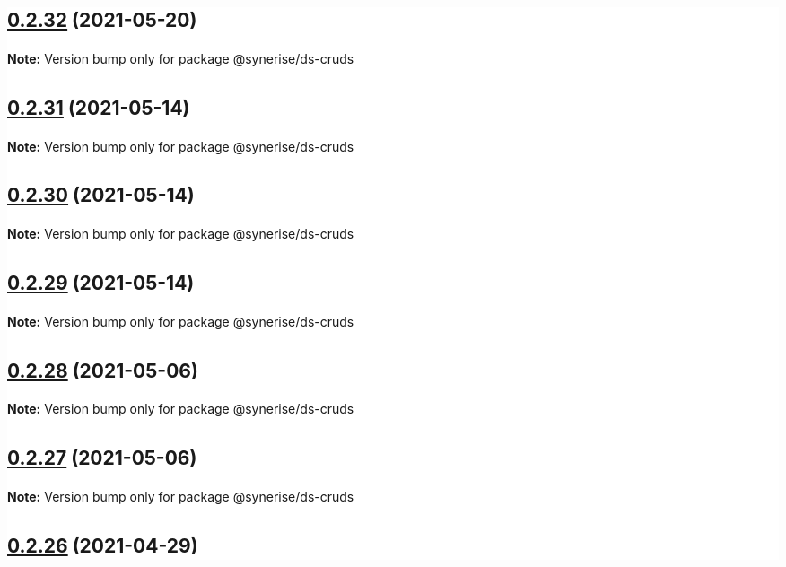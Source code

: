 ## [0.2.32](https://github.com/Synerise/synerise-design/compare/@synerise/ds-cruds@0.2.31...@synerise/ds-cruds@0.2.32) (2021-05-20)

**Note:** Version bump only for package @synerise/ds-cruds





## [0.2.31](https://github.com/Synerise/synerise-design/compare/@synerise/ds-cruds@0.2.30...@synerise/ds-cruds@0.2.31) (2021-05-14)

**Note:** Version bump only for package @synerise/ds-cruds





## [0.2.30](https://github.com/Synerise/synerise-design/compare/@synerise/ds-cruds@0.2.29...@synerise/ds-cruds@0.2.30) (2021-05-14)

**Note:** Version bump only for package @synerise/ds-cruds





## [0.2.29](https://github.com/Synerise/synerise-design/compare/@synerise/ds-cruds@0.2.28...@synerise/ds-cruds@0.2.29) (2021-05-14)

**Note:** Version bump only for package @synerise/ds-cruds





## [0.2.28](https://github.com/Synerise/synerise-design/compare/@synerise/ds-cruds@0.2.27...@synerise/ds-cruds@0.2.28) (2021-05-06)

**Note:** Version bump only for package @synerise/ds-cruds





## [0.2.27](https://github.com/Synerise/synerise-design/compare/@synerise/ds-cruds@0.2.26...@synerise/ds-cruds@0.2.27) (2021-05-06)

**Note:** Version bump only for package @synerise/ds-cruds





## [0.2.26](https://github.com/Synerise/synerise-design/compare/@synerise/ds-cruds@0.2.25...@synerise/ds-cruds@0.2.26) (2021-04-29)

